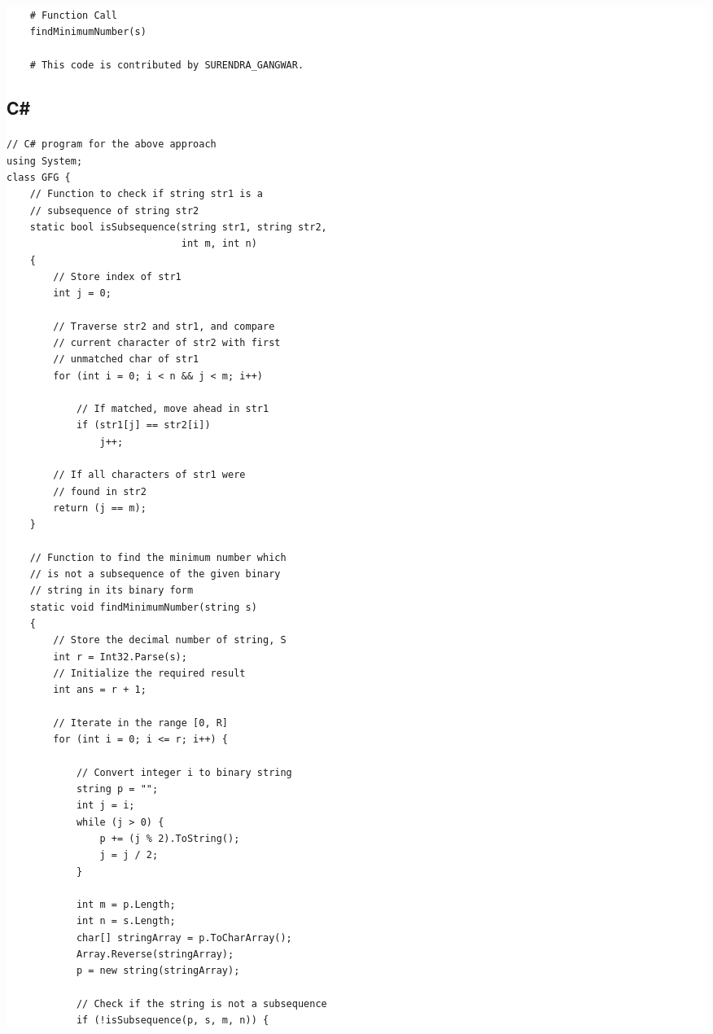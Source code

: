 ```
    # Function Call
    findMinimumNumber(s)

    # This code is contributed by SURENDRA_GANGWAR.
```

## C#

```
// C# program for the above approach
using System;
class GFG {
    // Function to check if string str1 is a
    // subsequence of string str2
    static bool isSubsequence(string str1, string str2,
                              int m, int n)
    {
        // Store index of str1
        int j = 0;

        // Traverse str2 and str1, and compare
        // current character of str2 with first
        // unmatched char of str1
        for (int i = 0; i < n && j < m; i++)

            // If matched, move ahead in str1
            if (str1[j] == str2[i])
                j++;

        // If all characters of str1 were
        // found in str2
        return (j == m);
    }

    // Function to find the minimum number which
    // is not a subsequence of the given binary
    // string in its binary form
    static void findMinimumNumber(string s)
    {
        // Store the decimal number of string, S
        int r = Int32.Parse(s);
        // Initialize the required result
        int ans = r + 1;

        // Iterate in the range [0, R]
        for (int i = 0; i <= r; i++) {

            // Convert integer i to binary string
            string p = "";
            int j = i;
            while (j > 0) {
                p += (j % 2).ToString();
                j = j / 2;
            }

            int m = p.Length;
            int n = s.Length;
            char[] stringArray = p.ToCharArray();
            Array.Reverse(stringArray);
            p = new string(stringArray);

            // Check if the string is not a subsequence
            if (!isSubsequence(p, s, m, n)) {
```